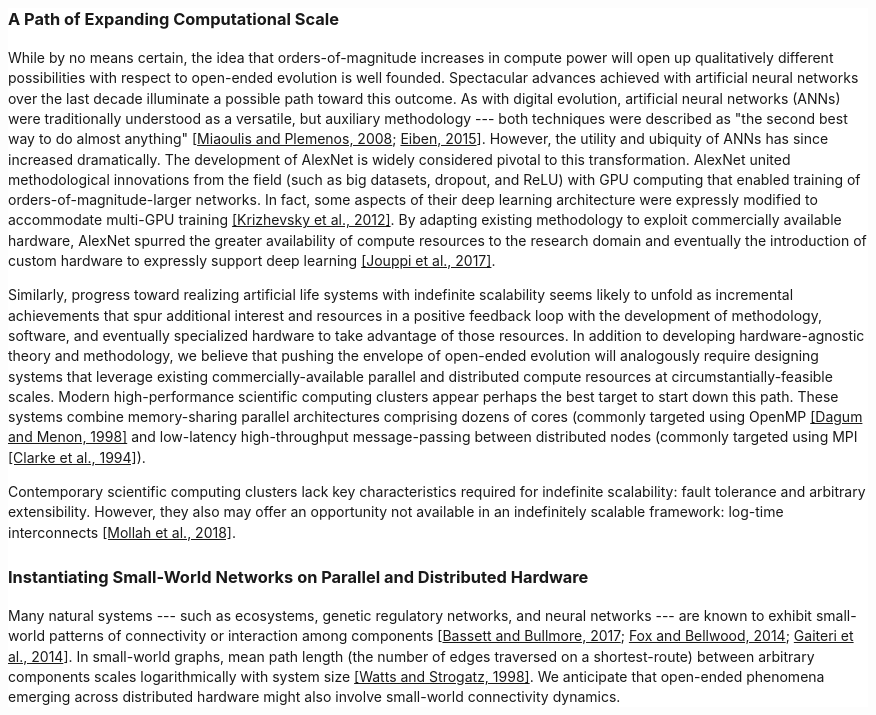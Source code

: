 ### A Path of Expanding Computational Scale

While by no means certain, the idea that orders-of-magnitude increases in compute power will open up qualitatively different possibilities with respect to open-ended evolution is well founded.
Spectacular advances achieved with artificial neural networks over the last decade illuminate a possible path toward this outcome.
As with digital evolution, artificial neural networks (ANNs) were traditionally understood as a versatile, but auxiliary methodology --- both techniques were described as "the second best way to do almost anything"
[[Miaoulis and Plemenos, 2008](#miaoulis2008intelligent);
[Eiben, 2015](#eiben2015introduction)].
However, the utility and ubiquity of ANNs has since increased dramatically.
The development of AlexNet is widely considered pivotal to this transformation.
AlexNet united methodological innovations from the field (such as big datasets, dropout, and ReLU) with GPU computing that enabled training of orders-of-magnitude-larger networks.
In fact, some aspects of their deep learning architecture were expressly modified to accommodate multi-GPU training [[Krizhevsky et al., 2012]](#krizhevsky2012imagenet).
By adapting existing methodology to exploit commercially available hardware, AlexNet spurred the greater availability of compute resources to the research domain and eventually the introduction of custom hardware to expressly support deep learning
[[Jouppi et al., 2017]](#jouppi2017datacenter).

Similarly, progress toward realizing artificial life systems with indefinite scalability seems likely to unfold as incremental achievements that spur additional interest and resources in a positive feedback loop with the development of methodology, software, and eventually specialized hardware to take advantage of those resources.
In addition to developing hardware-agnostic theory and methodology, we believe that pushing the envelope of open-ended evolution will analogously require designing systems that leverage existing commercially-available parallel and distributed compute resources at circumstantially-feasible scales.
Modern high-performance scientific computing clusters appear perhaps the best target to start down this path.
These systems combine memory-sharing parallel architectures comprising dozens of cores (commonly targeted using OpenMP
[[Dagum and Menon, 1998]](#dagum1998openmpi)
and low-latency high-throughput message-passing between distributed nodes (commonly targeted using MPI
[[Clarke et al., 1994]](#clarke1994mpi)).

Contemporary scientific computing clusters lack key characteristics required for indefinite scalability: fault tolerance and arbitrary extensibility.
However, they also may offer an opportunity not available in an indefinitely scalable framework: log-time interconnects [[Mollah et al., 2018]](#mollah2018comparative).

### Instantiating Small-World Networks on Parallel and Distributed Hardware

Many natural systems --- such as ecosystems, genetic regulatory networks, and neural networks --- are known to exhibit small-world patterns of connectivity or interaction among components
[[Bassett and Bullmore, 2017](#bassett2017small);
[Fox and Bellwood, 2014](#fox2014herbivores);
[Gaiteri et al., 2014](#gaiteri2014beyond)].
In small-world graphs, mean path length (the number of edges traversed on a shortest-route) between arbitrary components scales logarithmically with system size [[Watts and Strogatz, 1998]](#watts1998collective).
We anticipate that open-ended phenomena emerging across distributed hardware might also involve small-world connectivity dynamics.
